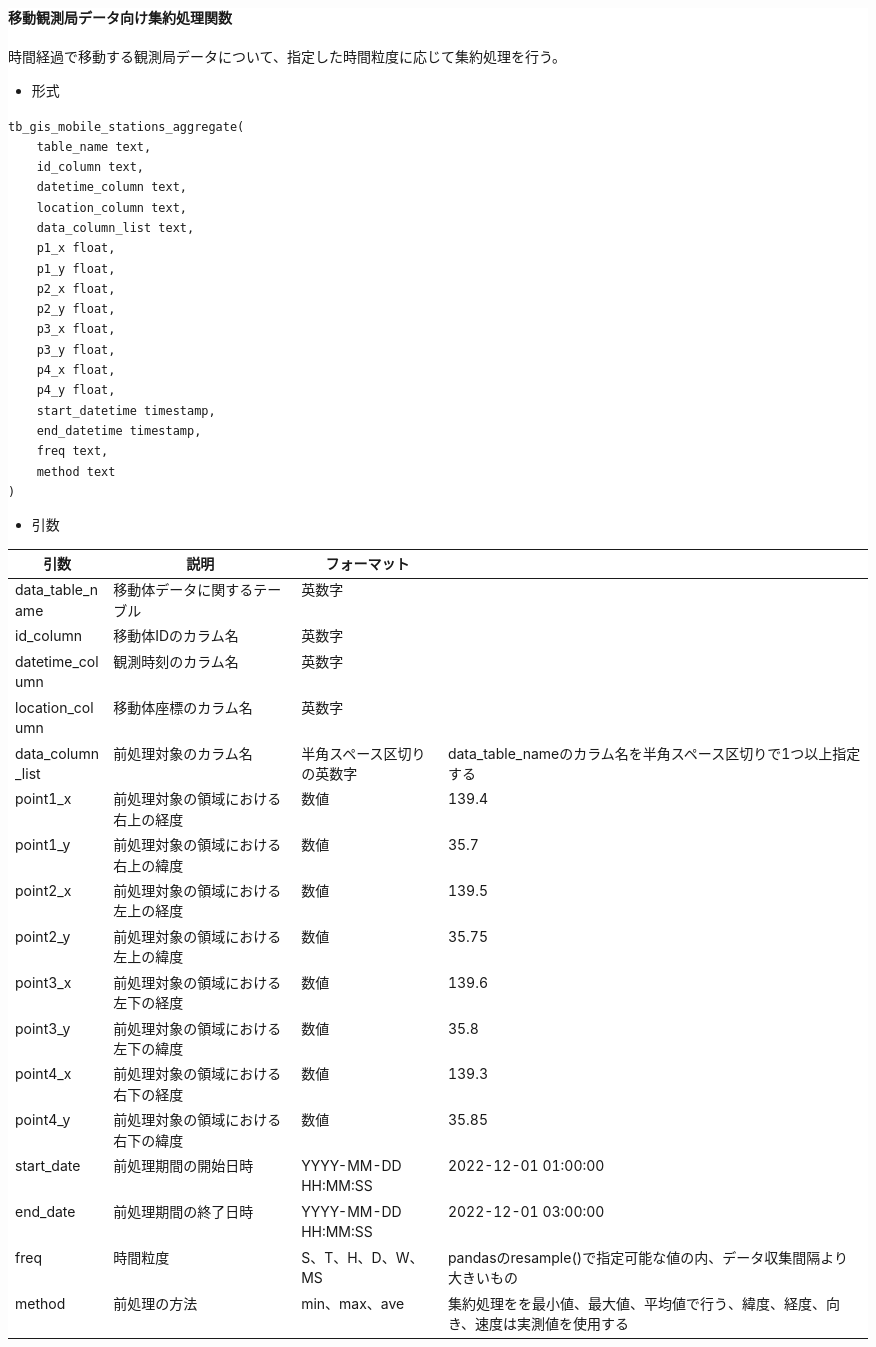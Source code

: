 
#### 移動観測局データ向け集約処理関数
時間経過で移動する観測局データについて、指定した時間粒度に応じて集約処理を行う。

  * 形式  
```
tb_gis_mobile_stations_aggregate(
    table_name text,
    id_column text,
    datetime_column text,
    location_column text,
    data_column_list text,
    p1_x float,
    p1_y float,
    p2_x float,
    p2_y float,
    p3_x float,
    p3_y float,
    p4_x float,
    p4_y float,
    start_datetime timestamp,
    end_datetime timestamp,
    freq text,
    method text
)
```

  * 引数
 
|引数|説明|フォーマット||
| ---- | ---- | ---- | ---- |
|data_table_name|移動体データに関するテーブル|英数字||
|id_column|移動体IDのカラム名|英数字||
|datetime_column|観測時刻のカラム名|英数字||
|location_column|移動体座標のカラム名|英数字||
|data_column_list|前処理対象のカラム名|半角スペース区切りの英数字|data_table_nameのカラム名を半角スペース区切りで1つ以上指定する|
|point1_x|前処理対象の領域における右上の経度|数値|139.4|
|point1_y|前処理対象の領域における右上の緯度|数値|35.7|
|point2_x|前処理対象の領域における左上の経度|数値|139.5|
|point2_y|前処理対象の領域における左上の緯度|数値|35.75|
|point3_x|前処理対象の領域における左下の経度|数値|139.6|
|point3_y|前処理対象の領域における左下の緯度|数値|35.8|
|point4_x|前処理対象の領域における右下の経度|数値|139.3|
|point4_y|前処理対象の領域における右下の緯度|数値|35.85|
|start_date|前処理期間の開始日時|YYYY-MM-DD HH:MM:SS|2022-12-01 01:00:00|
|end_date|前処理期間の終了日時|YYYY-MM-DD HH:MM:SS|2022-12-01 03:00:00|
|freq |時間粒度|S、T、H、D、W、MS|pandasのresample()で指定可能な値の内、データ収集間隔より大きいもの|
|method|前処理の方法|min、max、ave|集約処理をを最小値、最大値、平均値で行う、緯度、経度、向き、速度は実測値を使用する|
